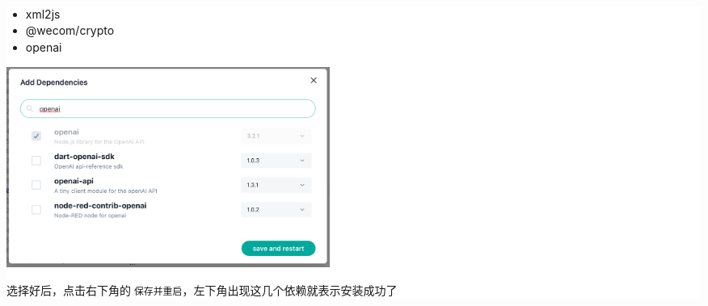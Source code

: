 - xml2js
- @wecom/crypto
- openai

<img src="assets/2023_0328_21_25_55.png" width="400" height="auto">

选择好后，点击右下角的 `保存并重启`，左下角出现这几个依赖就表示安装成功了

